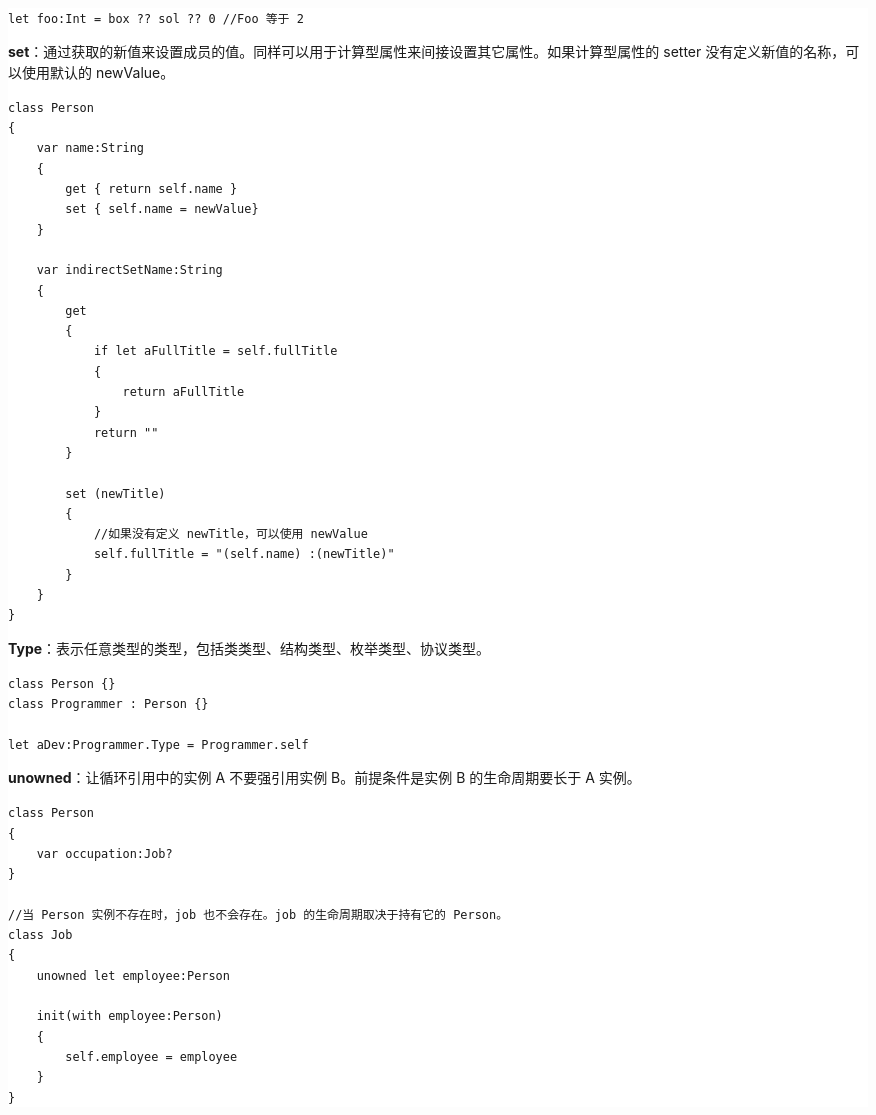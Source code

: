     let foo:Int = box ?? sol ?? 0 //Foo 等于 2

**set**：通过获取的新值来设置成员的值。同样可以用于计算型属性来间接设置其它属性。如果计算型属性的 setter 没有定义新值的名称，可以使用默认的 newValue。

    
    class Person  
    {  
        var name:String  
        {  
            get { return self.name }  
            set { self.name = newValue}  
        }
    
        var indirectSetName:String  
        {  
            get  
            {  
                if let aFullTitle = self.fullTitle  
                {  
                    return aFullTitle  
                }  
                return ""  
            }
    
            set (newTitle)  
            {  
                //如果没有定义 newTitle，可以使用 newValue
                self.fullTitle = "(self.name) :(newTitle)"  
            }  
        }  
    }

**Type**：表示任意类型的类型，包括类类型、结构类型、枚举类型、协议类型。

    
    class Person {}  
    class Programmer : Person {}
    
    let aDev:Programmer.Type = Programmer.self

**unowned**：让循环引用中的实例 A 不要强引用实例 B。前提条件是实例 B 的生命周期要长于 A 实例。

    
    class Person  
    {  
        var occupation:Job?  
    }
    
    //当 Person 实例不存在时，job 也不会存在。job 的生命周期取决于持有它的 Person。
    class Job  
    {  
        unowned let employee:Person
    
        init(with employee:Person)  
        {  
            self.employee = employee  
        }  
    }

